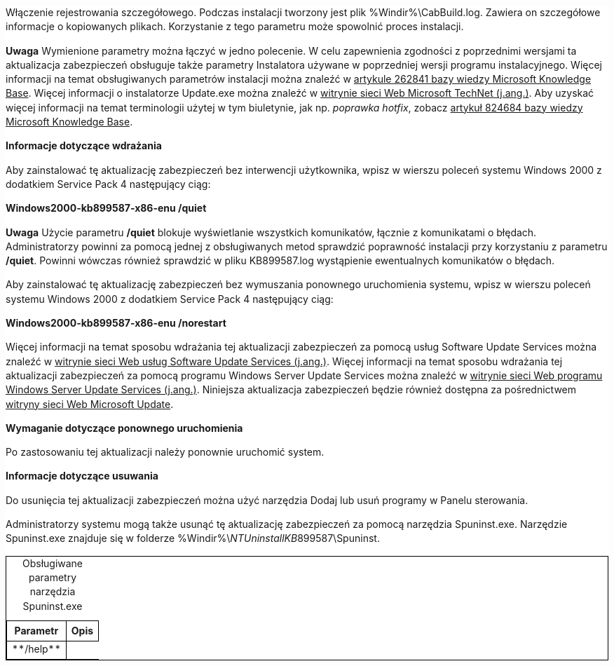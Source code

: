 Włączenie rejestrowania szczegółowego. Podczas instalacji tworzony jest plik %Windir%\\CabBuild.log. Zawiera on szczegółowe informacje o kopiowanych plikach. Korzystanie z tego parametru może spowolnić proces instalacji.
</td>
</tr>
</table>
 
**Uwaga** Wymienione parametry można łączyć w jedno polecenie. W celu zapewnienia zgodności z poprzednimi wersjami ta aktualizacja zabezpieczeń obsługuje także parametry Instalatora używane w poprzedniej wersji programu instalacyjnego. Więcej informacji na temat obsługiwanych parametrów instalacji można znaleźć w [artykule 262841 bazy wiedzy Microsoft Knowledge Base](http://support.microsoft.com/kb/262841). Więcej informacji o instalatorze Update.exe można znaleźć w [witrynie sieci Web Microsoft TechNet (j.ang.)](http://go.microsoft.com/fwlink/?linkid=38951). Aby uzyskać więcej informacji na temat terminologii użytej w tym biuletynie, jak np. *poprawka hotfix*, zobacz [artykuł 824684 bazy wiedzy Microsoft Knowledge Base](http://support.microsoft.com/kb/824684).

**Informacje dotyczące wdrażania**

Aby zainstalować tę aktualizację zabezpieczeń bez interwencji użytkownika, wpisz w wierszu poleceń systemu Windows 2000 z dodatkiem Service Pack 4 następujący ciąg:

**Windows2000-kb899587-x86-enu /quiet**

**Uwaga** Użycie parametru **/quiet** blokuje wyświetlanie wszystkich komunikatów, łącznie z komunikatami o błędach. Administratorzy powinni za pomocą jednej z obsługiwanych metod sprawdzić poprawność instalacji przy korzystaniu z parametru **/quiet**. Powinni wówczas również sprawdzić w pliku KB899587.log wystąpienie ewentualnych komunikatów o błędach.

Aby zainstalować tę aktualizację zabezpieczeń bez wymuszania ponownego uruchomienia systemu, wpisz w wierszu poleceń systemu Windows 2000 z dodatkiem Service Pack 4 następujący ciąg:

**Windows2000-kb899587-x86-enu /norestart**

Więcej informacji na temat sposobu wdrażania tej aktualizacji zabezpieczeń za pomocą usług Software Update Services można znaleźć w [witrynie sieci Web usług Software Update Services (j.ang.)](http://go.microsoft.com/fwlink/?linkid=21125). Więcej informacji na temat sposobu wdrażania tej aktualizacji zabezpieczeń za pomocą programu Windows Server Update Services można znaleźć w [witrynie sieci Web programu Windows Server Update Services (j.ang.)](http://go.microsoft.com/fwlink/?linkid=50120). Niniejsza aktualizacja zabezpieczeń będzie również dostępna za pośrednictwem [witryny sieci Web Microsoft Update](http://update.microsoft.com/microsoftupdate).

**Wymaganie dotyczące ponownego uruchomienia**

Po zastosowaniu tej aktualizacji należy ponownie uruchomić system.

**Informacje dotyczące usuwania**

Do usunięcia tej aktualizacji zabezpieczeń można użyć narzędzia Dodaj lub usuń programy w Panelu sterowania.

Administratorzy systemu mogą także usunąć tę aktualizację zabezpieczeń za pomocą narzędzia Spuninst.exe. Narzędzie Spuninst.exe znajduje się w folderze %Windir%\\$NTUninstallKB899587$\\Spuninst.

<p> </p>
<table style="border:1px solid black;">
<caption>
Obsługiwane parametry narzędzia Spuninst.exe
</caption>
<tr class="thead">
<th style="border:1px solid black;" >
Parametr
</th>
<th style="border:1px solid black;" >
Opis
</th>
</tr>
<tr>
<td style="border:1px solid black;">
**/help**
</td>